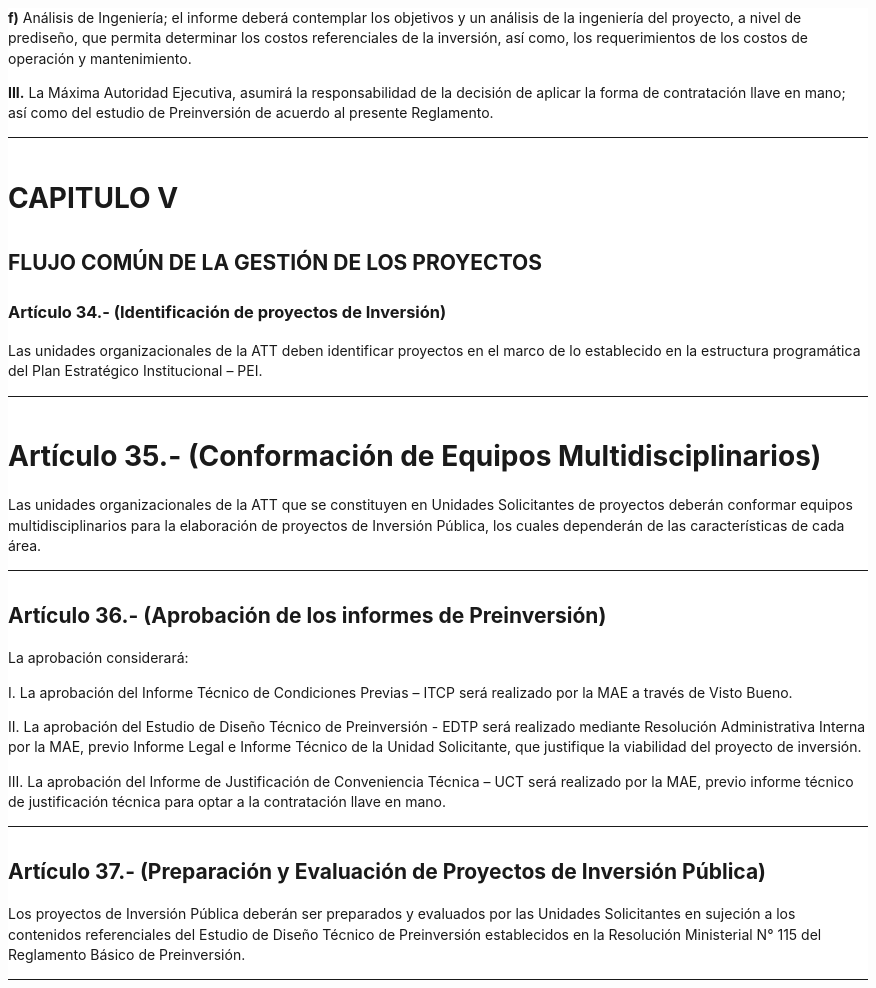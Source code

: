 **f)** Análisis de Ingeniería; el informe deberá contemplar los objetivos y un análisis de la ingeniería del proyecto, a nivel de prediseño, que permita determinar los costos referenciales de la inversión, así como, los requerimientos de los costos de operación y mantenimiento.

**III.** La Máxima Autoridad Ejecutiva, asumirá la responsabilidad de la decisión de aplicar la forma de contratación llave en mano; así como del estudio de Preinversión de acuerdo al presente Reglamento.

---

# CAPITULO V  
## FLUJO COMÚN DE LA GESTIÓN DE LOS PROYECTOS  

### Artículo 34.- (Identificación de proyectos de Inversión)

Las unidades organizacionales de la ATT deben identificar proyectos en el marco de lo establecido en la estructura programática del Plan Estratégico Institucional – PEI.

---

# Artículo 35.- (Conformación de Equipos Multidisciplinarios)

Las unidades organizacionales de la ATT que se constituyen en Unidades Solicitantes de proyectos deberán conformar equipos multidisciplinarios para la elaboración de proyectos de Inversión Pública, los cuales dependerán de las características de cada área.

---

## Artículo 36.- (Aprobación de los informes de Preinversión)

La aprobación considerará:

I. La aprobación del Informe Técnico de Condiciones Previas – ITCP será realizado por la MAE a través de Visto Bueno.

II. La aprobación del Estudio de Diseño Técnico de Preinversión - EDTP será realizado mediante Resolución Administrativa Interna por la MAE, previo Informe Legal e Informe Técnico de la Unidad Solicitante, que justifique la viabilidad del proyecto de inversión.

III. La aprobación del Informe de Justificación de Conveniencia Técnica – UCT será realizado por la MAE, previo informe técnico de justificación técnica para optar a la contratación llave en mano.

---

## Artículo 37.- (Preparación y Evaluación de Proyectos de Inversión Pública)

Los proyectos de Inversión Pública deberán ser preparados y evaluados por las Unidades Solicitantes en sujeción a los contenidos referenciales del Estudio de Diseño Técnico de Preinversión establecidos en la Resolución Ministerial N° 115 del Reglamento Básico de Preinversión.

---